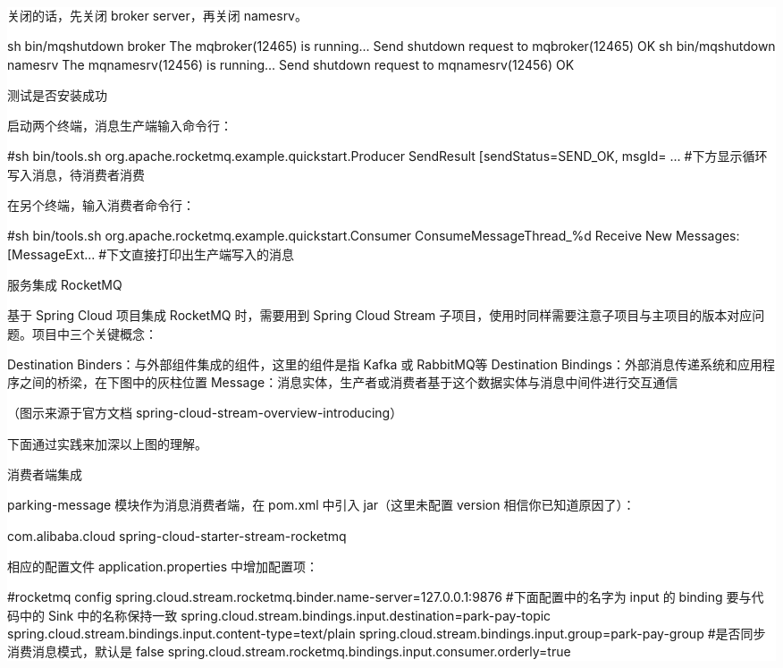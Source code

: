 

关闭的话，先关闭 broker server，再关闭 namesrv。

sh bin/mqshutdown broker
The mqbroker(12465) is running...
Send shutdown request to mqbroker(12465) OK
sh bin/mqshutdown namesrv
The mqnamesrv(12456) is running...
Send shutdown request to mqnamesrv(12456) OK



测试是否安装成功

启动两个终端，消息生产端输入命令行：

#sh bin/tools.sh org.apache.rocketmq.example.quickstart.Producer
 SendResult [sendStatus=SEND_OK, msgId= ...
#下方显示循环写入消息，待消费者消费



在另个终端，输入消费者命令行：

#sh bin/tools.sh org.apache.rocketmq.example.quickstart.Consumer
 ConsumeMessageThread_%d Receive New Messages: [MessageExt...
#下文直接打印出生产端写入的消息





服务集成 RocketMQ

基于 Spring Cloud 项目集成 RocketMQ 时，需要用到 Spring Cloud Stream 子项目，使用时同样需要注意子项目与主项目的版本对应问题。项目中三个关键概念：


Destination Binders：与外部组件集成的组件，这里的组件是指 Kafka 或 RabbitMQ等
Destination Bindings：外部消息传递系统和应用程序之间的桥梁，在下图中的灰柱位置
Message：消息实体，生产者或消费者基于这个数据实体与消息中间件进行交互通信




（图示来源于官方文档 spring-cloud-stream-overview-introducing）

下面通过实践来加深以上图的理解。

消费者端集成

parking-message 模块作为消息消费者端，在 pom.xml 中引入 jar（这里未配置 version 相信你已知道原因了）：

<dependency>
            <groupId>com.alibaba.cloud</groupId>
            <artifactId>spring-cloud-starter-stream-rocketmq</artifactId>
</dependency>



相应的配置文件 application.properties 中增加配置项：

#rocketmq config
spring.cloud.stream.rocketmq.binder.name-server=127.0.0.1:9876
#下面配置中的名字为 input 的 binding 要与代码中的 Sink 中的名称保持一致
spring.cloud.stream.bindings.input.destination=park-pay-topic
spring.cloud.stream.bindings.input.content-type=text/plain
spring.cloud.stream.bindings.input.group=park-pay-group
#是否同步消费消息模式，默认是 false
spring.cloud.stream.rocketmq.bindings.input.consumer.orderly=true
